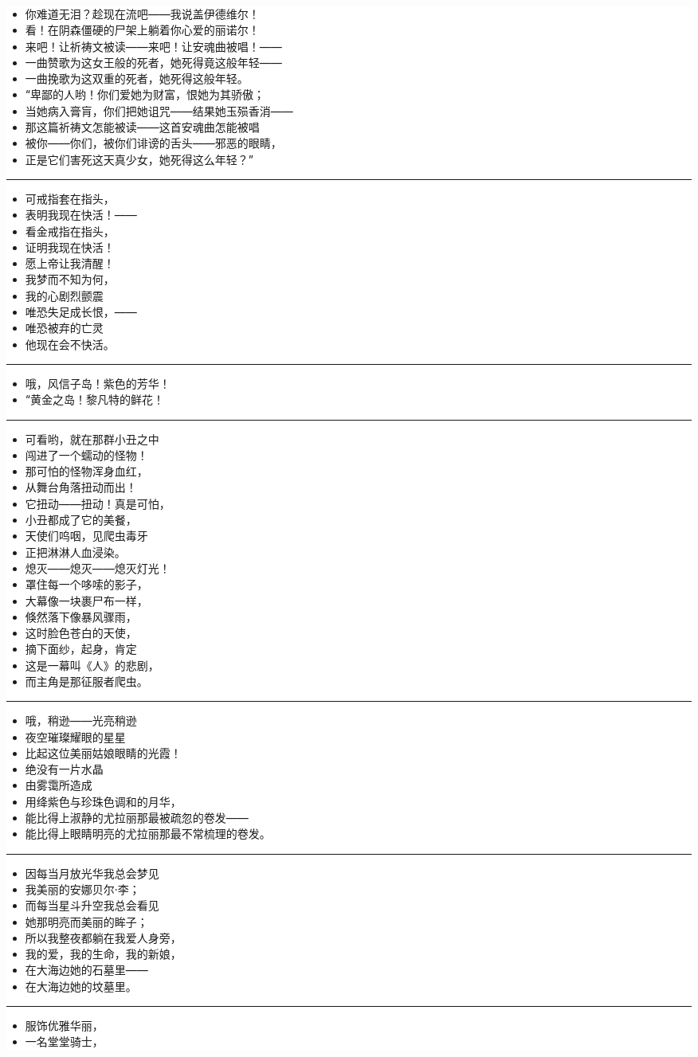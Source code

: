 * 你难道无泪？趁现在流吧——我说盖伊德维尔！ 
* 看！在阴森僵硬的尸架上躺着你心爱的丽诺尔！ 
* 来吧！让祈祷文被读——来吧！让安魂曲被唱！—— 
* 一曲赞歌为这女王般的死者，她死得竟这般年轻—— 
* 一曲挽歌为这双重的死者，她死得这般年轻。 
* “卑鄙的人哟！你们爱她为财富，恨她为其骄傲； 
* 当她病入膏肓，你们把她诅咒——结果她玉殒香消—— 
* 那这篇祈祷文怎能被读——这首安魂曲怎能被唱 
* 被你——你们，被你们诽谤的舌头——邪恶的眼睛， 
* 正是它们害死这天真少女，她死得这么年轻？” 
--- 
* 可戒指套在指头， 
* 表明我现在快活！—— 
* 看金戒指在指头， 
* 证明我现在快活！ 
* 愿上帝让我清醒！ 
* 我梦而不知为何， 
* 我的心剧烈颤震 
* 唯恐失足成长恨，—— 
* 唯恐被弃的亡灵 
* 他现在会不快活。 
--- 
* 哦，风信子岛！紫色的芳华！ 
* “黄金之岛！黎凡特的鲜花！ 
--- 
* 可看哟，就在那群小丑之中 
* 闯进了一个蠕动的怪物！ 
* 那可怕的怪物浑身血红， 
* 从舞台角落扭动而出！ 
* 它扭动——扭动！真是可怕， 
* 小丑都成了它的美餐， 
* 天使们呜咽，见爬虫毒牙 
* 正把淋淋人血浸染。 
* 熄灭——熄灭——熄灭灯光！ 
* 罩住每一个哆嗦的影子， 
* 大幕像一块裹尸布一样， 
* 倏然落下像暴风骤雨， 
* 这时脸色苍白的天使， 
* 摘下面纱，起身，肯定 
* 这是一幕叫《人》的悲剧， 
* 而主角是那征服者爬虫。 
--- 
* 哦，稍逊——光亮稍逊 
* 夜空璀璨耀眼的星星 
* 比起这位美丽姑娘眼睛的光霞！ 
* 绝没有一片水晶 
* 由雾霭所造成 
* 用绛紫色与珍珠色调和的月华， 
* 能比得上淑静的尤拉丽那最被疏忽的卷发—— 
* 能比得上眼睛明亮的尤拉丽那最不常梳理的卷发。 
--- 
* 因每当月放光华我总会梦见 
* 我美丽的安娜贝尔·李； 
* 而每当星斗升空我总会看见 
* 她那明亮而美丽的眸子； 
* 所以我整夜都躺在我爱人身旁， 
* 我的爱，我的生命，我的新娘， 
* 在大海边她的石墓里—— 
* 在大海边她的坟墓里。 
--- 
* 服饰优雅华丽， 
* 一名堂堂骑士， 